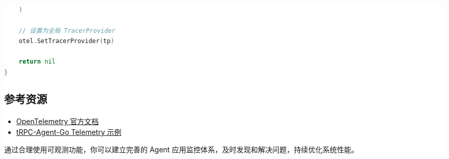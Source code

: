 ```go
    )
    
    // 设置为全局 TracerProvider
    otel.SetTracerProvider(tp)
    
    return nil
}
```

## 参考资源

- [OpenTelemetry 官方文档](https://opentelemetry.io/docs/)
- [tRPC-Agent-Go Telemetry 示例](https://github.com/trpc-group/trpc-agent-go/tree/main/examples/telemetry)

通过合理使用可观测功能，你可以建立完善的 Agent 应用监控体系，及时发现和解决问题，持续优化系统性能。
